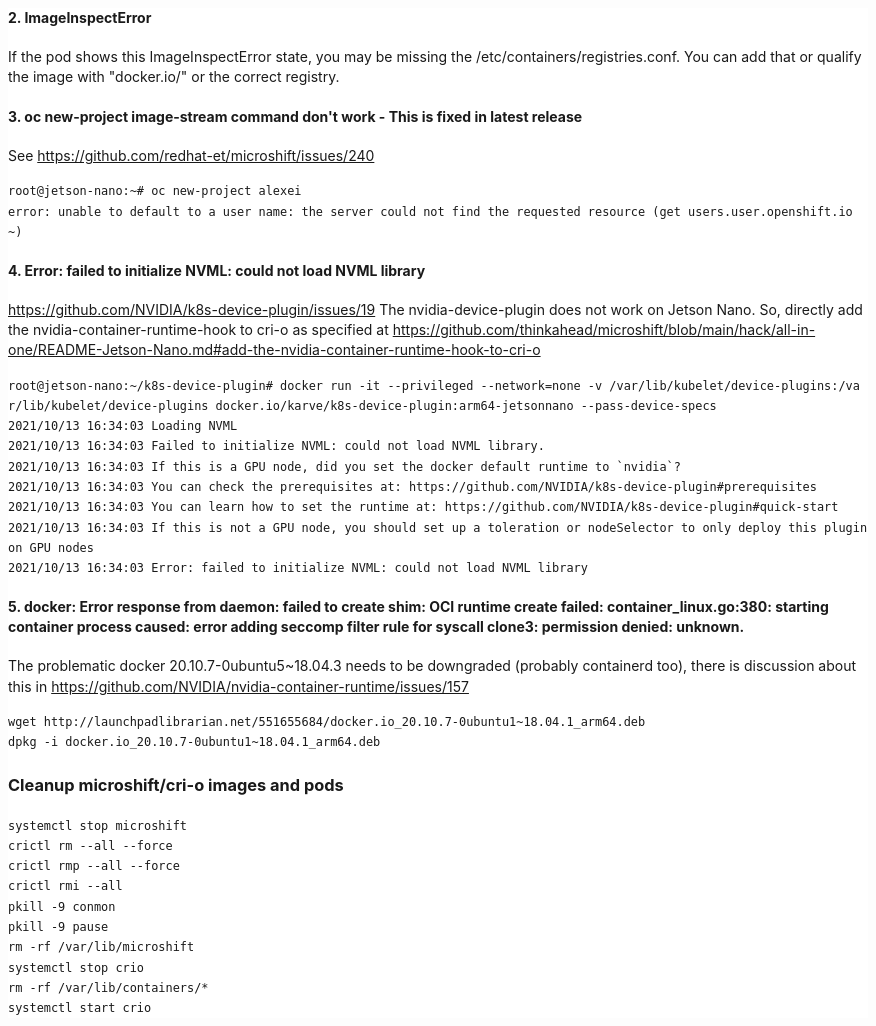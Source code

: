 #### 2. ImageInspectError
If the pod shows this ImageInspectError state, you may be missing the /etc/containers/registries.conf. You can add that or qualify the image with "docker.io/"  or the correct registry.

#### 3. oc new-project image-stream command don't work - This is fixed in latest release
See https://github.com/redhat-et/microshift/issues/240
```
root@jetson-nano:~# oc new-project alexei
error: unable to default to a user name: the server could not find the requested resource (get users.user.openshift.io ~)
```

#### 4. Error: failed to initialize NVML: could not load NVML library
https://github.com/NVIDIA/k8s-device-plugin/issues/19
The nvidia-device-plugin does not work on Jetson Nano. So, directly add the nvidia-container-runtime-hook to cri-o as specified at https://github.com/thinkahead/microshift/blob/main/hack/all-in-one/README-Jetson-Nano.md#add-the-nvidia-container-runtime-hook-to-cri-o
```
root@jetson-nano:~/k8s-device-plugin# docker run -it --privileged --network=none -v /var/lib/kubelet/device-plugins:/var/lib/kubelet/device-plugins docker.io/karve/k8s-device-plugin:arm64-jetsonnano --pass-device-specs
2021/10/13 16:34:03 Loading NVML
2021/10/13 16:34:03 Failed to initialize NVML: could not load NVML library.
2021/10/13 16:34:03 If this is a GPU node, did you set the docker default runtime to `nvidia`?
2021/10/13 16:34:03 You can check the prerequisites at: https://github.com/NVIDIA/k8s-device-plugin#prerequisites
2021/10/13 16:34:03 You can learn how to set the runtime at: https://github.com/NVIDIA/k8s-device-plugin#quick-start
2021/10/13 16:34:03 If this is not a GPU node, you should set up a toleration or nodeSelector to only deploy this plugin on GPU nodes
2021/10/13 16:34:03 Error: failed to initialize NVML: could not load NVML library
```
#### 5. docker: Error response from daemon: failed to create shim: OCI runtime create failed: container_linux.go:380: starting container process caused: error adding seccomp filter rule for syscall clone3: permission denied: unknown.
The problematic docker 20.10.7-0ubuntu5~18.04.3 needs to be downgraded (probably containerd too), there is discussion about this in https://github.com/NVIDIA/nvidia-container-runtime/issues/157
```
wget http://launchpadlibrarian.net/551655684/docker.io_20.10.7-0ubuntu1~18.04.1_arm64.deb
dpkg -i docker.io_20.10.7-0ubuntu1~18.04.1_arm64.deb
```

### Cleanup microshift/cri-o images and pods
```
systemctl stop microshift
crictl rm --all --force
crictl rmp --all --force
crictl rmi --all
pkill -9 conmon
pkill -9 pause
rm -rf /var/lib/microshift
systemctl stop crio
rm -rf /var/lib/containers/*
systemctl start crio
```
